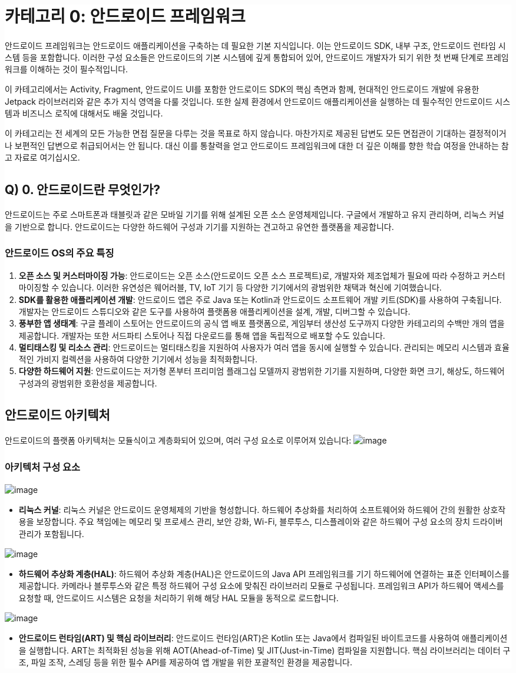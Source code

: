 # 카테고리 0: 안드로이드 프레임워크

안드로이드 프레임워크는 안드로이드 애플리케이션을 구축하는 데 필요한 기본 지식입니다. 이는 안드로이드 SDK, 내부 구조, 안드로이드 런타임 시스템 등을 포함합니다. 이러한 구성 요소들은 안드로이드의 기본 시스템에 깊게 통합되어 있어, 안드로이드 개발자가 되기 위한 첫 번째 단계로 프레임워크를 이해하는 것이 필수적입니다.

이 카테고리에서는 Activity, Fragment, 안드로이드 UI를 포함한 안드로이드 SDK의 핵심 측면과 함께, 현대적인 안드로이드 개발에 유용한 Jetpack 라이브러리와 같은 추가 지식 영역을 다룰 것입니다. 또한 실제 환경에서 안드로이드 애플리케이션을 실행하는 데 필수적인 안드로이드 시스템과 비즈니스 로직에 대해서도 배울 것입니다.

이 카테고리는 전 세계의 모든 가능한 면접 질문을 다루는 것을 목표로 하지 않습니다. 마찬가지로 제공된 답변도 모든 면접관이 기대하는 결정적이거나 보편적인 답변으로 취급되어서는 안 됩니다. 대신 이를 통찰력을 얻고 안드로이드 프레임워크에 대한 더 깊은 이해를 향한 학습 여정을 안내하는 참고 자료로 여기십시오.

## Q) 0. 안드로이드란 무엇인가?

안드로이드는 주로 스마트폰과 태블릿과 같은 모바일 기기를 위해 설계된 오픈 소스 운영체제입니다. 구글에서 개발하고 유지 관리하며, 리눅스 커널을 기반으로 합니다. 안드로이드는 다양한 하드웨어 구성과 기기를 지원하는 견고하고 유연한 플랫폼을 제공합니다.

### 안드로이드 OS의 주요 특징

1. **오픈 소스 및 커스터마이징 가능**: 안드로이드는 오픈 소스(안드로이드 오픈 소스 프로젝트)로, 개발자와 제조업체가 필요에 따라 수정하고 커스터마이징할 수 있습니다. 이러한 유연성은 웨어러블, TV, IoT 기기 등 다양한 기기에서의 광범위한 채택과 혁신에 기여했습니다.
2. **SDK를 활용한 애플리케이션 개발**: 안드로이드 앱은 주로 Java 또는 Kotlin과 안드로이드 소프트웨어 개발 키트(SDK)를 사용하여 구축됩니다. 개발자는 안드로이드 스튜디오와 같은 도구를 사용하여 플랫폼용 애플리케이션을 설계, 개발, 디버그할 수 있습니다.
3. **풍부한 앱 생태계**: 구글 플레이 스토어는 안드로이드의 공식 앱 배포 플랫폼으로, 게임부터 생산성 도구까지 다양한 카테고리의 수백만 개의 앱을 제공합니다. 개발자는 또한 서드파티 스토어나 직접 다운로드를 통해 앱을 독립적으로 배포할 수도 있습니다.
4. **멀티태스킹 및 리소스 관리**: 안드로이드는 멀티태스킹을 지원하여 사용자가 여러 앱을 동시에 실행할 수 있습니다. 관리되는 메모리 시스템과 효율적인 가비지 컬렉션을 사용하여 다양한 기기에서 성능을 최적화합니다.
5. **다양한 하드웨어 지원**: 안드로이드는 저가형 폰부터 프리미엄 플래그십 모델까지 광범위한 기기를 지원하며, 다양한 화면 크기, 해상도, 하드웨어 구성과의 광범위한 호환성을 제공합니다.

## 안드로이드 아키텍처

안드로이드의 플랫폼 아키텍처는 모듈식이고 계층화되어 있으며, 여러 구성 요소로 이루어져 있습니다:
![image](https://github.com/user-attachments/assets/563ca18f-28e2-4fad-908e-cb99528f6b82)

### 아키텍처 구성 요소

![image](https://github.com/user-attachments/assets/63ff226f-e574-44e9-9291-798c2a64eaf1)

- **리눅스 커널**: 리눅스 커널은 안드로이드 운영체제의 기반을 형성합니다. 하드웨어 추상화를 처리하여 소프트웨어와 하드웨어 간의 원활한 상호작용을 보장합니다. 주요 책임에는 메모리 및 프로세스 관리, 보안 강화, Wi-Fi, 블루투스, 디스플레이와 같은 하드웨어 구성 요소의 장치 드라이버 관리가 포함됩니다.

![image](https://github.com/user-attachments/assets/878d364b-0af6-468e-8323-87e33aacd8dd)

- **하드웨어 추상화 계층(HAL)**: 하드웨어 추상화 계층(HAL)은 안드로이드의 Java API 프레임워크를 기기 하드웨어에 연결하는 표준 인터페이스를 제공합니다. 카메라나 블루투스와 같은 특정 하드웨어 구성 요소에 맞춰진 라이브러리 모듈로 구성됩니다. 프레임워크 API가 하드웨어 액세스를 요청할 때, 안드로이드 시스템은 요청을 처리하기 위해 해당 HAL 모듈을 동적으로 로드합니다.

![image](https://github.com/user-attachments/assets/2ec49b69-837b-4245-a272-4d7b135209fb)

- **안드로이드 런타임(ART) 및 핵심 라이브러리**: 안드로이드 런타임(ART)은 Kotlin 또는 Java에서 컴파일된 바이트코드를 사용하여 애플리케이션을 실행합니다. ART는 최적화된 성능을 위해 AOT(Ahead-of-Time) 및 JIT(Just-in-Time) 컴파일을 지원합니다. 핵심 라이브러리는 데이터 구조, 파일 조작, 스레딩 등을 위한 필수 API를 제공하여 앱 개발을 위한 포괄적인 환경을 제공합니다.
